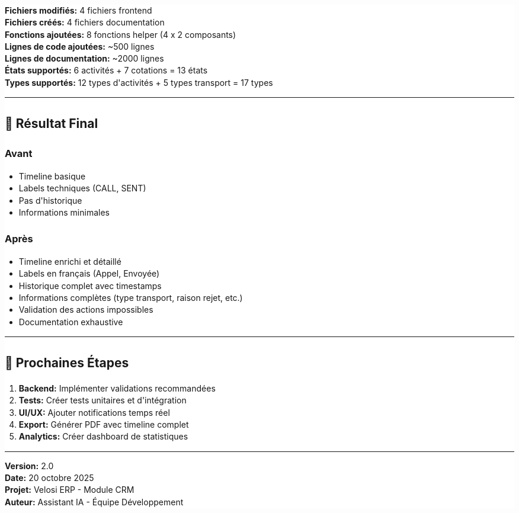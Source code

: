 **Fichiers modifiés:** 4 fichiers frontend  
**Fichiers créés:** 4 fichiers documentation  
**Fonctions ajoutées:** 8 fonctions helper (4 x 2 composants)  
**Lignes de code ajoutées:** ~500 lignes  
**Lignes de documentation:** ~2000 lignes  
**États supportés:** 6 activités + 7 cotations = 13 états  
**Types supportés:** 12 types d'activités + 5 types transport = 17 types

---

## 🎯 Résultat Final

### Avant
- Timeline basique
- Labels techniques (CALL, SENT)
- Pas d'historique
- Informations minimales

### Après
- Timeline enrichi et détaillé
- Labels en français (Appel, Envoyée)
- Historique complet avec timestamps
- Informations complètes (type transport, raison rejet, etc.)
- Validation des actions impossibles
- Documentation exhaustive

---

## 🚀 Prochaines Étapes

1. **Backend:** Implémenter validations recommandées
2. **Tests:** Créer tests unitaires et d'intégration
3. **UI/UX:** Ajouter notifications temps réel
4. **Export:** Générer PDF avec timeline complet
5. **Analytics:** Créer dashboard de statistiques

---

**Version:** 2.0  
**Date:** 20 octobre 2025  
**Projet:** Velosi ERP - Module CRM  
**Auteur:** Assistant IA - Équipe Développement
